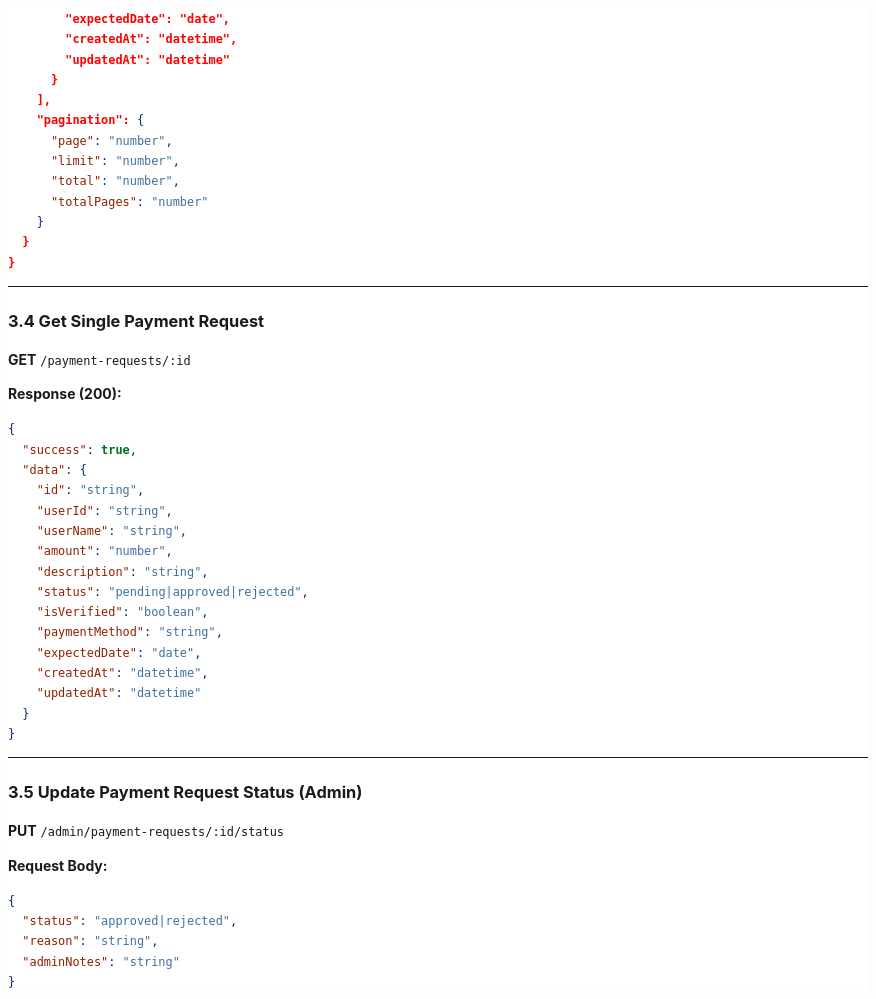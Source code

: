 ```json
        "expectedDate": "date",
        "createdAt": "datetime",
        "updatedAt": "datetime"
      }
    ],
    "pagination": {
      "page": "number",
      "limit": "number",
      "total": "number",
      "totalPages": "number"
    }
  }
}
```

---

### 3.4 Get Single Payment Request
**GET** `/payment-requests/:id`

**Response (200):**
```json
{
  "success": true,
  "data": {
    "id": "string",
    "userId": "string",
    "userName": "string",
    "amount": "number",
    "description": "string",
    "status": "pending|approved|rejected",
    "isVerified": "boolean",
    "paymentMethod": "string",
    "expectedDate": "date",
    "createdAt": "datetime",
    "updatedAt": "datetime"
  }
}
```

---

### 3.5 Update Payment Request Status (Admin)
**PUT** `/admin/payment-requests/:id/status`

**Request Body:**
```json
{
  "status": "approved|rejected",
  "reason": "string",
  "adminNotes": "string"
}
```
